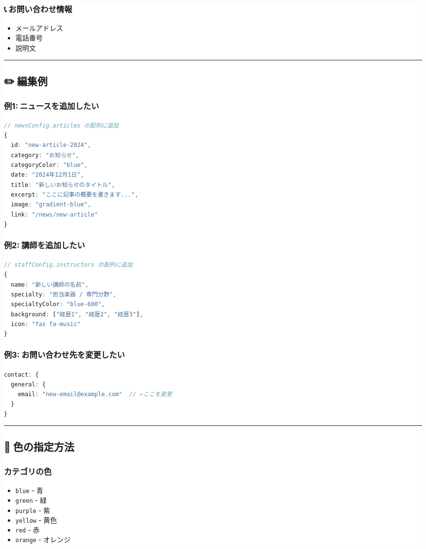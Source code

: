 ### 📞 **お問い合わせ情報**
- メールアドレス
- 電話番号
- 説明文

---

## ✏️ **編集例**

### **例1: ニュースを追加したい**
```typescript
// newsConfig.articles の配列に追加
{
  id: "new-article-2024",
  category: "お知らせ",
  categoryColor: "blue",
  date: "2024年12月1日",
  title: "新しいお知らせのタイトル",
  excerpt: "ここに記事の概要を書きます...",
  image: "gradient-blue",
  link: "/news/new-article"
}
```

### **例2: 講師を追加したい**
```typescript  
// staffConfig.instructors の配列に追加
{
  name: "新しい講師の名前",
  specialty: "担当楽器 / 専門分野",
  specialtyColor: "blue-600", 
  background: ["経歴1", "経歴2", "経歴3"],
  icon: "fas fa-music"
}
```

### **例3: お問い合わせ先を変更したい**
```typescript
contact: {
  general: {
    email: "new-email@example.com"  // ←ここを変更
  }
}
```

---

## 🎨 **色の指定方法**

### **カテゴリの色**
- `blue` - 青
- `green` - 緑  
- `purple` - 紫
- `yellow` - 黄色
- `red` - 赤
- `orange` - オレンジ

